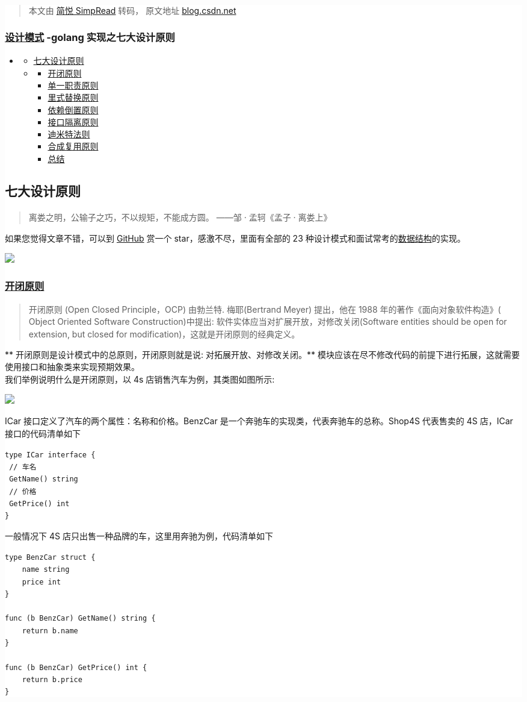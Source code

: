 > 本文由 [简悦 SimpRead](http://ksria.com/simpread/) 转码， 原文地址 [blog.csdn.net](https://blog.csdn.net/liuyonglun/article/details/103768269)

### [设计模式](https://so.csdn.net/so/search?q=%E8%AE%BE%E8%AE%A1%E6%A8%A1%E5%BC%8F&spm=1001.2101.3001.7020) -golang 实现之七大设计原则

*   *   [七大设计原则](#_2)
    *   *   [开闭原则](#_10)
        *   [单一职责原则](#_127)
        *   [里式替换原则](#_153)
        *   [依赖倒置原则](#_204)
        *   [接口隔离原则](#_262)
        *   [迪米特法则](#_284)
        *   [合成复用原则](#_321)
        *   [总结](#_343)

七大设计原则
------

> 离娄之明，公输子之巧，不以规矩，不能成方圆。 ——邹 · 孟轲《孟子 · 离娄上》

如果您觉得文章不错，可以到 [GitHub](https://github.com/qq570850096/awesome-go-datastruct/tree/master/DesignPatterns) 赏一个 star，感激不尽，里面有全部的 23 种设计模式和面试常考的[数据结构](https://so.csdn.net/so/search?q=%E6%95%B0%E6%8D%AE%E7%BB%93%E6%9E%84&spm=1001.2101.3001.7020)的实现。

![](https://imgconvert.csdnimg.cn/aHR0cDovL3d3dy5saXVhbnFpaGFwcHliaXJ0aGRheS50b3AvdXBsb2Fkcy9iaWcvMDJmY2NkMzQyZGI4NWU1YjA2NGJhNjU3Zjg5ZDVjMzEucG5n?x-oss-process=image/format,png)

### [开闭原则](https://so.csdn.net/so/search?q=%E5%BC%80%E9%97%AD%E5%8E%9F%E5%88%99&spm=1001.2101.3001.7020)

> 开闭原则 (Open Closed Principle，OCP) 由勃兰特. 梅耶(Bertrand Meyer) 提出，他在 1988 年的著作《面向对象软件构造》( Object Oriented Software Construction)中提出: 软件实体应当对扩展开放，对修改关闭(Software entities should be open for extension, but closed for modification)，这就是开闭原则的经典定义。

** 开闭原则是设计模式中的总原则，开闭原则就是说: 对拓展开放、对修改关闭。** 模块应该在尽不修改代码的前提下进行拓展，这就需要使用接口和抽象类来实现预期效果。  
我们举例说明什么是开闭原则，以 4s 店销售汽车为例，其类图如图所示:

![](https://imgconvert.csdnimg.cn/aHR0cDovL3d3dy5saXVhbnFpaGFwcHliaXJ0aGRheS50b3AvdXBsb2Fkcy9iaWcvOWJmOTBhYTMwNDgzMTZhYjk3M2M0ZjI5OWNmNTMyMTkucG5n?x-oss-process=image/format,png)

ICar 接口定义了汽车的两个属性：名称和价格。BenzCar 是一个奔驰车的实现类，代表奔驰车的总称。Shop4S 代表售卖的 4S 店，ICar 接口的代码清单如下

```
type ICar interface {  
 // 车名  
 GetName() string
 // 价格  
 GetPrice() int
}
```

一般情况下 4S 店只出售一种品牌的车，这里用奔驰为例，代码清单如下

```
type BenzCar struct {
	name string
	price int
}

func (b BenzCar) GetName() string {
	return b.name
}

func (b BenzCar) GetPrice() int {
	return b.price
}
```
